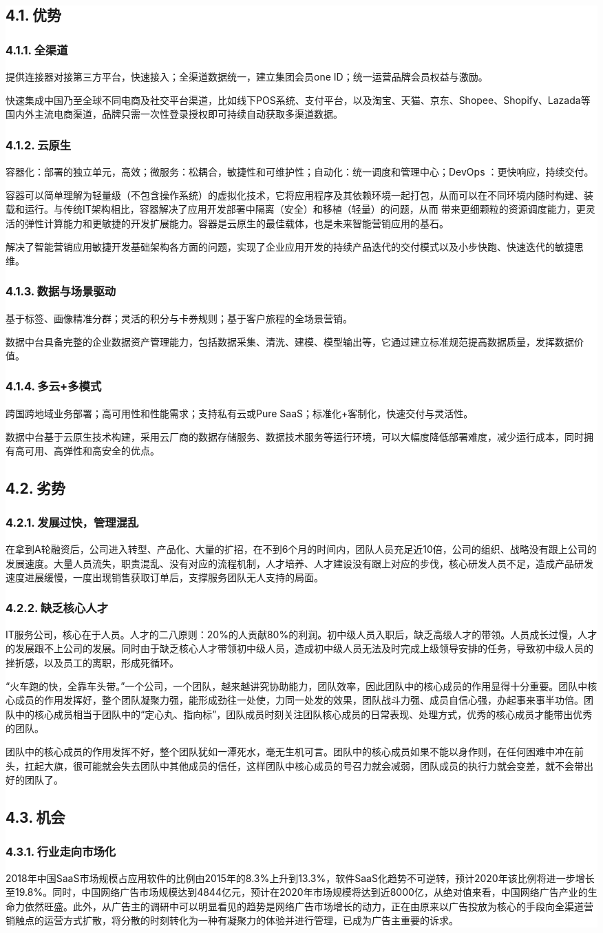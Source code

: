 ## 4.1. 优势

### 4.1.1. 全渠道

提供连接器对接第三方平台，快速接入；全渠道数据统一，建立集团会员one ID；统一运营品牌会员权益与激励。

快速集成中国乃至全球不同电商及社交平台渠道，比如线下POS系统、支付平台，以及淘宝、天猫、京东、Shopee、Shopify、Lazada等国内外主流电商渠道，品牌只需一次性登录授权即可持续自动获取多渠道数据。

### 4.1.2. 云原生

容器化：部署的独立单元，高效；微服务：松耦合，敏捷性和可维护性；自动化：统一调度和管理中心；DevOps ：更快响应，持续交付。

容器可以简单理解为轻量级（不包含操作系统）的虚拟化技术，它将应用程序及其依赖环境一起打包，从而可以在不同环境内随时构建、装载和运行。与传统IT架构相比，容器解决了应用开发部署中隔离（安全）和移植（轻量）的问题，从而 带来更细颗粒的资源调度能力，更灵活的弹性计算能力和更敏捷的开发扩展能力。容器是云原生的最佳载体，也是未来智能营销应用的基石。

解决了智能营销应用敏捷开发基础架构各方面的问题，实现了企业应用开发的持续产品迭代的交付模式以及小步快跑、快速迭代的敏捷思维。

### 4.1.3. 数据与场景驱动

基于标签、画像精准分群；灵活的积分与卡券规则；基于客户旅程的全场景营销。

数据中台具备完整的企业数据资产管理能力，包括数据采集、清洗、建模、模型输出等，它通过建立标准规范提高数据质量，发挥数据价值。

### 4.1.4. 多云+多模式

跨国跨地域业务部署；高可用性和性能需求；支持私有云或Pure SaaS；标准化+客制化，快速交付与灵活性。

数据中台基于云原生技术构建，采用云厂商的数据存储服务、数据技术服务等运行环境，可以大幅度降低部署难度，减少运行成本，同时拥有高可用、高弹性和高安全的优点。

## 4.2. 劣势

### 4.2.1. 发展过快，管理混乱

在拿到A轮融资后，公司进入转型、产品化、大量的扩招，在不到6个月的时间内，团队人员充足近10倍，公司的组织、战略没有跟上公司的发展速度。大量人员流失，职责混乱、没有对应的流程机制，人才培养、人才建设没有跟上对应的步伐，核心研发人员不足，造成产品研发速度进展缓慢，一度出现销售获取订单后，支撑服务团队无人支持的局面。

### 4.2.2. 缺乏核心人才

IT服务公司，核心在于人员。人才的二八原则：20%的人贡献80%的利润。初中级人员入职后，缺乏高级人才的带领。人员成长过慢，人才的发展跟不上公司的发展。同时由于缺乏核心人才带领初中级人员，造成初中级人员无法及时完成上级领导安排的任务，导致初中级人员的挫折感，以及员工的离职，形成死循环。

“火车跑的快，全靠车头带。”一个公司，一个团队，越来越讲究协助能力，团队效率，因此团队中的核心成员的作用显得十分重要。团队中核心成员的作用发挥好，整个团队凝聚力强，能形成劲往一处使，力同一处发的效果，团队战斗力强、成员自信心强，办起事来事半功倍。团队中的核心成员相当于团队中的“定心丸、指向标”，团队成员时刻关注团队核心成员的日常表现、处理方式，优秀的核心成员才能带出优秀的团队。

团队中的核心成员的作用发挥不好，整个团队犹如一潭死水，毫无生机可言。团队中的核心成员如果不能以身作则，在任何困难中冲在前头，扛起大旗，很可能就会失去团队中其他成员的信任，这样团队中核心成员的号召力就会减弱，团队成员的执行力就会变差，就不会带出好的团队了。

## 4.3. 机会

### 4.3.1. 行业走向市场化

2018年中国SaaS市场规模占应用软件的比例由2015年的8.3%上升到13.3%，软件SaaS化趋势不可逆转，预计2020年该比例将进一步增长至19.8%。同时，中国网络广告市场规模达到4844亿元，预计在2020年市场规模将达到近8000亿，从绝对值来看，中国网络广告产业的生命力依然旺盛。此外，从广告主的调研中可以明显看见的趋势是网络广告市场增长的动力，正在由原来以广告投放为核心的手段向全渠道营销触点的运营方式扩散，将分散的时刻转化为一种有凝聚力的体验并进行管理，已成为广告主重要的诉求。
